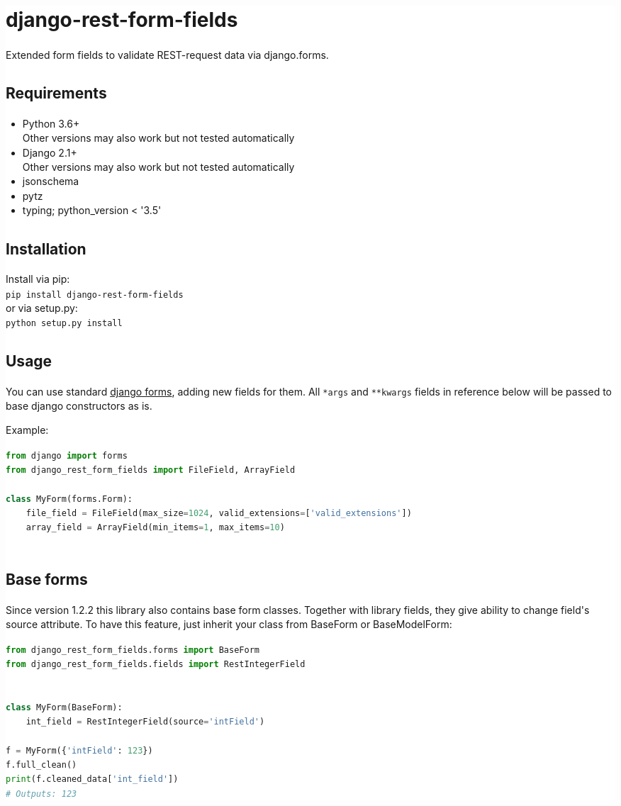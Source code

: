 # django-rest-form-fields
Extended form fields to validate REST-request data via django.forms.

## Requirements
* Python 3.6+  
  Other versions may also work but not tested automatically
* Django 2.1+  
  Other versions may also work but not tested automatically
* jsonschema
* pytz
* typing; python_version < '3.5'

## Installation
Install via pip:  
`pip install django-rest-form-fields`    
or via setup.py:  
`python setup.py install`

## Usage
You can use standard [django forms](https://docs.djangoproject.com/en/1.11/ref/forms/), adding new fields for them.
All `*args` and `**kwargs` fields in reference below will be passed to base django constructors as is.

Example:
```python
from django import forms
from django_rest_form_fields import FileField, ArrayField
    
class MyForm(forms.Form):
    file_field = FileField(max_size=1024, valid_extensions=['valid_extensions'])
    array_field = ArrayField(min_items=1, max_items=10)
            
```

## Base forms
Since version 1.2.2 this library also contains base form classes.
Together with library fields, they give ability to change field's source attribute.
To have this feature, just inherit your class from BaseForm or BaseModelForm:
```python
from django_rest_form_fields.forms import BaseForm
from django_rest_form_fields.fields import RestIntegerField


class MyForm(BaseForm):
    int_field = RestIntegerField(source='intField')
    
f = MyForm({'intField': 123})
f.full_clean()
print(f.cleaned_data['int_field'])
# Outputs: 123
```
